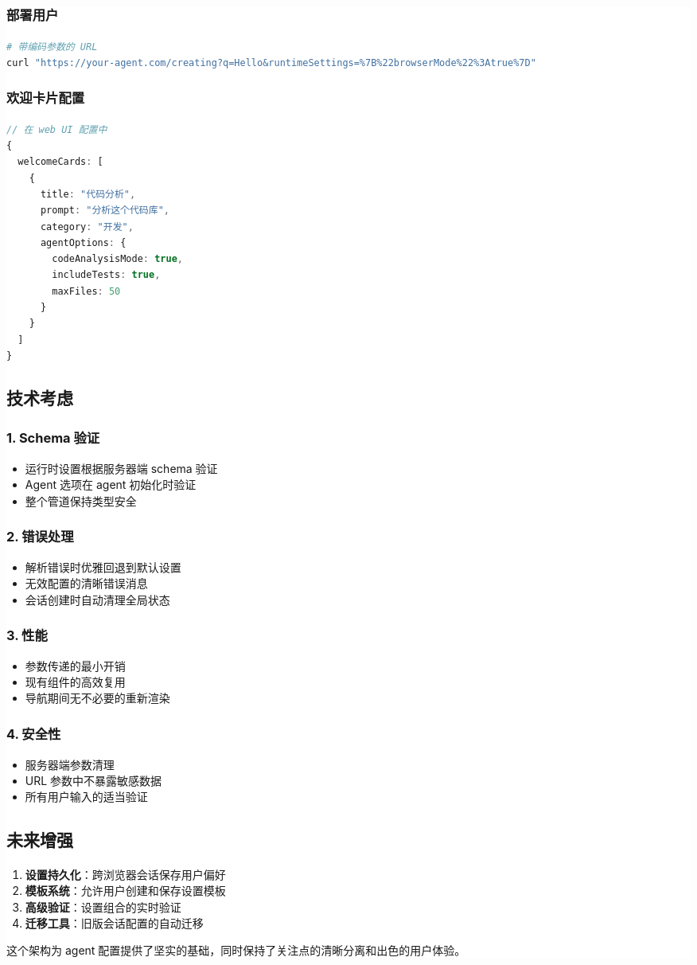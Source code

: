### 部署用户

```bash
# 带编码参数的 URL
curl "https://your-agent.com/creating?q=Hello&runtimeSettings=%7B%22browserMode%22%3Atrue%7D"
```

### 欢迎卡片配置

```typescript
// 在 web UI 配置中
{
  welcomeCards: [
    {
      title: "代码分析",
      prompt: "分析这个代码库",
      category: "开发",
      agentOptions: {
        codeAnalysisMode: true,
        includeTests: true,
        maxFiles: 50
      }
    }
  ]
}
```

## 技术考虑

### 1. Schema 验证
- 运行时设置根据服务器端 schema 验证
- Agent 选项在 agent 初始化时验证
- 整个管道保持类型安全

### 2. 错误处理
- 解析错误时优雅回退到默认设置
- 无效配置的清晰错误消息
- 会话创建时自动清理全局状态

### 3. 性能
- 参数传递的最小开销
- 现有组件的高效复用
- 导航期间无不必要的重新渲染

### 4. 安全性
- 服务器端参数清理
- URL 参数中不暴露敏感数据
- 所有用户输入的适当验证

## 未来增强

1. **设置持久化**：跨浏览器会话保存用户偏好
2. **模板系统**：允许用户创建和保存设置模板
3. **高级验证**：设置组合的实时验证
4. **迁移工具**：旧版会话配置的自动迁移

这个架构为 agent 配置提供了坚实的基础，同时保持了关注点的清晰分离和出色的用户体验。